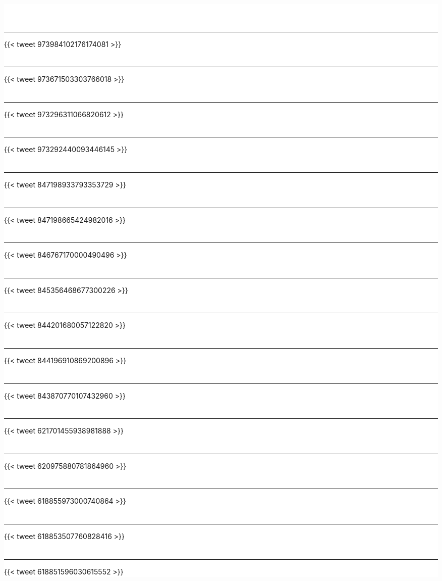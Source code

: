 <br>
<br>
<hr>
{{< tweet 973984102176174081 >}}
<br>
<br>
<hr>
{{< tweet 973671503303766018 >}}
<br>
<br>
<hr>
{{< tweet 973296311066820612 >}}
<br>
<br>
<hr>
{{< tweet 973292440093446145 >}}
<br>
<br>
<hr>
{{< tweet 847198933793353729 >}}
<br>
<br>
<hr>
{{< tweet 847198665424982016 >}}
<br>
<br>
<hr>
{{< tweet 846767170000490496 >}}
<br>
<br>
<hr>
{{< tweet 845356468677300226 >}}
<br>
<br>
<hr>
{{< tweet 844201680057122820 >}}
<br>
<br>
<hr>
{{< tweet 844196910869200896 >}}
<br>
<br>
<hr>
{{< tweet 843870770107432960 >}}
<br>
<br>
<hr>
{{< tweet 621701455938981888 >}}
<br>
<br>
<hr>
{{< tweet 620975880781864960 >}}
<br>
<br>
<hr>
{{< tweet 618855973000740864 >}}
<br>
<br>
<hr>
{{< tweet 618853507760828416 >}}
<br>
<br>
<hr>
{{< tweet 618851596030615552 >}}